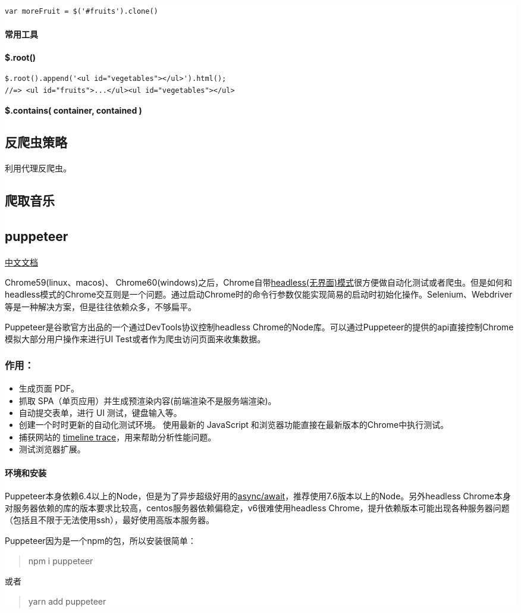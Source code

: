 ```
var moreFruit = $('#fruits').clone()
```

#### 常用工具

**$.root()**

```
$.root().append('<ul id="vegetables"></ul>').html();
//=> <ul id="fruits">...</ul><ul id="vegetables"></ul>
```

**$.contains( container, contained )**

## 反爬虫策略

利用代理反爬虫。

## 爬取音乐

## puppeteer

[中文文档](https://zhaoqize.github.io/puppeteer-api-zh_CN/#/)

Chrome59(linux、macos)、 Chrome60(windows)之后，Chrome自带[headless(无界面)模式](https://developers.google.com/web/updates/2017/04/headless-chrome)很方便做自动化测试或者爬虫。但是如何和headless模式的Chrome交互则是一个问题。通过启动Chrome时的命令行参数仅能实现简易的启动时初始化操作。Selenium、Webdriver等是一种解决方案，但是往往依赖众多，不够扁平。

Puppeteer是谷歌官方出品的一个通过DevTools协议控制headless Chrome的Node库。可以通过Puppeteer的提供的api直接控制Chrome模拟大部分用户操作来进行UI Test或者作为爬虫访问页面来收集数据。

### 作用：

- 生成页面 PDF。
- 抓取 SPA（单页应用）并生成预渲染内容(前端渲染不是服务端渲染)。
- 自动提交表单，进行 UI 测试，键盘输入等。
- 创建一个时时更新的自动化测试环境。 使用最新的 JavaScript 和浏览器功能直接在最新版本的Chrome中执行测试。
- 捕获网站的 [timeline trace](https://developers.google.com/web/tools/chrome-devtools/evaluate-performance/reference)，用来帮助分析性能问题。
- 测试浏览器扩展。

#### 环境和安装

Puppeteer本身依赖6.4以上的Node，但是为了异步超级好用的[async/await](http://es6.ruanyifeng.com/#docs/async)，推荐使用7.6版本以上的Node。另外headless Chrome本身对服务器依赖的库的版本要求比较高，centos服务器依赖偏稳定，v6很难使用headless Chrome，提升依赖版本可能出现各种服务器问题（包括且不限于无法使用ssh），最好使用高版本服务器。

Puppeteer因为是一个npm的包，所以安装很简单：

> npm i puppeteer

或者

> yarn add puppeteer

